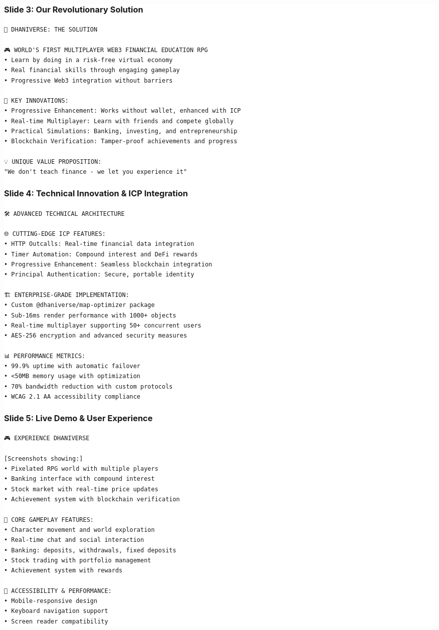 ### **Slide 3: Our Revolutionary Solution**
```
🎯 DHANIVERSE: THE SOLUTION

🎮 WORLD'S FIRST MULTIPLAYER WEB3 FINANCIAL EDUCATION RPG
• Learn by doing in a risk-free virtual economy
• Real financial skills through engaging gameplay
• Progressive Web3 integration without barriers

🔑 KEY INNOVATIONS:
• Progressive Enhancement: Works without wallet, enhanced with ICP
• Real-time Multiplayer: Learn with friends and compete globally
• Practical Simulations: Banking, investing, and entrepreneurship
• Blockchain Verification: Tamper-proof achievements and progress

💡 UNIQUE VALUE PROPOSITION:
"We don't teach finance - we let you experience it"
```

### **Slide 4: Technical Innovation & ICP Integration**
```
🛠️ ADVANCED TECHNICAL ARCHITECTURE

🌐 CUTTING-EDGE ICP FEATURES:
• HTTP Outcalls: Real-time financial data integration
• Timer Automation: Compound interest and DeFi rewards
• Progressive Enhancement: Seamless blockchain integration
• Principal Authentication: Secure, portable identity

🏗️ ENTERPRISE-GRADE IMPLEMENTATION:
• Custom @dhaniverse/map-optimizer package
• Sub-16ms render performance with 1000+ objects
• Real-time multiplayer supporting 50+ concurrent users
• AES-256 encryption and advanced security measures

📊 PERFORMANCE METRICS:
• 99.9% uptime with automatic failover
• <50MB memory usage with optimization
• 70% bandwidth reduction with custom protocols
• WCAG 2.1 AA accessibility compliance
```

### **Slide 5: Live Demo & User Experience**
```
🎮 EXPERIENCE DHANIVERSE

[Screenshots showing:]
• Pixelated RPG world with multiple players
• Banking interface with compound interest
• Stock market with real-time price updates
• Achievement system with blockchain verification

🎯 CORE GAMEPLAY FEATURES:
• Character movement and world exploration
• Real-time chat and social interaction
• Banking: deposits, withdrawals, fixed deposits
• Stock trading with portfolio management
• Achievement system with rewards

📱 ACCESSIBILITY & PERFORMANCE:
• Mobile-responsive design
• Keyboard navigation support
• Screen reader compatibility
```